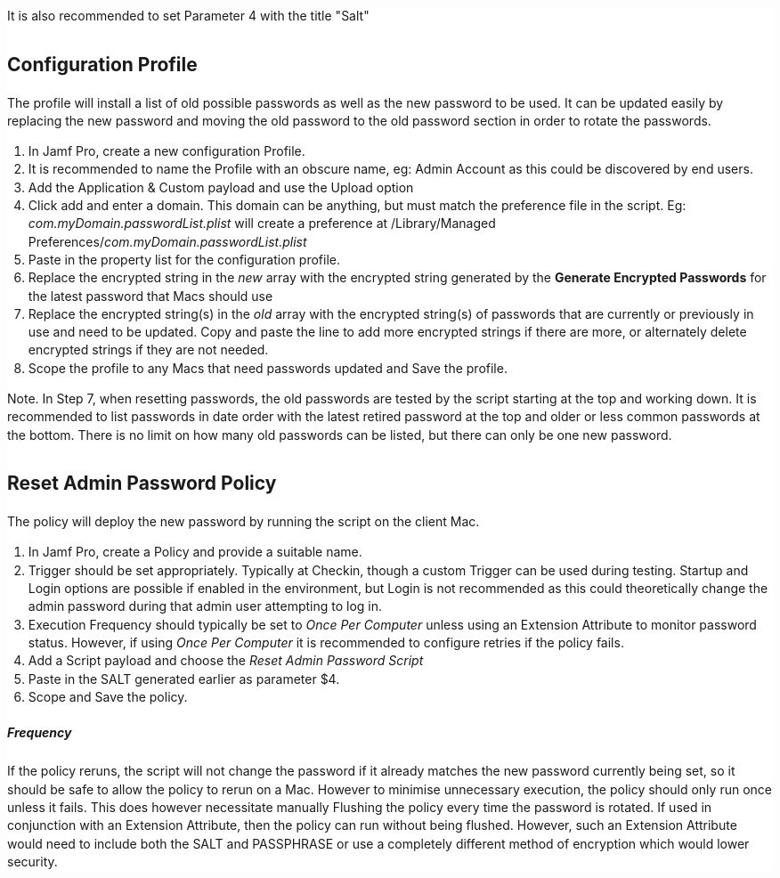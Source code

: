 It is also recommended to set Parameter 4 with the title "Salt"

## Configuration Profile 

The profile will install a list of old possible passwords as well as the new password to be used. It can be updated easily by replacing the new password and moving the old password to the old password section in order to rotate the passwords.

1. In Jamf Pro, create a new configuration Profile.
2. It is recommended to name the Profile with an obscure name, eg: Admin Account as this could be discovered by end users.
3. Add the Application & Custom payload and use the Upload option
4. Click add and enter a domain. This domain can be anything, but must match the preference file in the script. Eg: *com.myDomain.passwordList.plist* will create a preference at /Library/Managed Preferences/*com.myDomain.passwordList.plist*
5. Paste in the property list for the configuration profile. 
6. Replace the encrypted string in the *new* array with the encrypted string generated by the  **Generate Encrypted Passwords** for the latest password that Macs should use
7. Replace the encrypted string(s) in the *old* array with the encrypted string(s) of passwords that are currently or previously in use and need to be updated. Copy and paste the line to add more encrypted strings if there are more, or alternately delete encrypted strings if they are not needed.
8. Scope the profile to any Macs that need passwords updated and Save the profile.

Note. In Step 7, when resetting passwords, the old passwords are tested by the script starting at the top and working down. It is recommended to list passwords in date order with the latest retired password at the top and older or less common passwords at the bottom. There is no limit on how many old passwords can be listed, but there can only be one new password.

## Reset Admin Password Policy

The policy will deploy the new password by running the script on the client Mac. 

1. In Jamf Pro, create a Policy and provide a suitable name. 
2. Trigger should be set appropriately. Typically at Checkin, though a custom Trigger can be used during testing. Startup and Login options are possible if enabled in the environment, but Login is not recommended as this could theoretically change the admin password during that admin user attempting to log in.
3. Execution Frequency should typically be set to *Once Per Computer* unless using an Extension Attribute to monitor password status. However, if using *Once Per Computer* it is recommended to configure retries if the policy fails. 
4. Add a Script payload and choose the *Reset Admin Password Script*
5. Paste in the SALT generated earlier as parameter $4.
6. Scope and Save the policy.

##### Frequency
If the policy reruns, the script will not change the password if it already matches the new password currently being set, so it should be safe to allow the policy to rerun on a Mac. However to minimise unnecessary execution, the policy should only run once unless it fails. This does however necessitate manually Flushing the policy every time the password is rotated.
If used in conjunction with an Extension Attribute, then the policy can run without being flushed. However, such an Extension Attribute would need to include both the SALT and PASSPHRASE or use a completely different method of encryption which would lower security.
